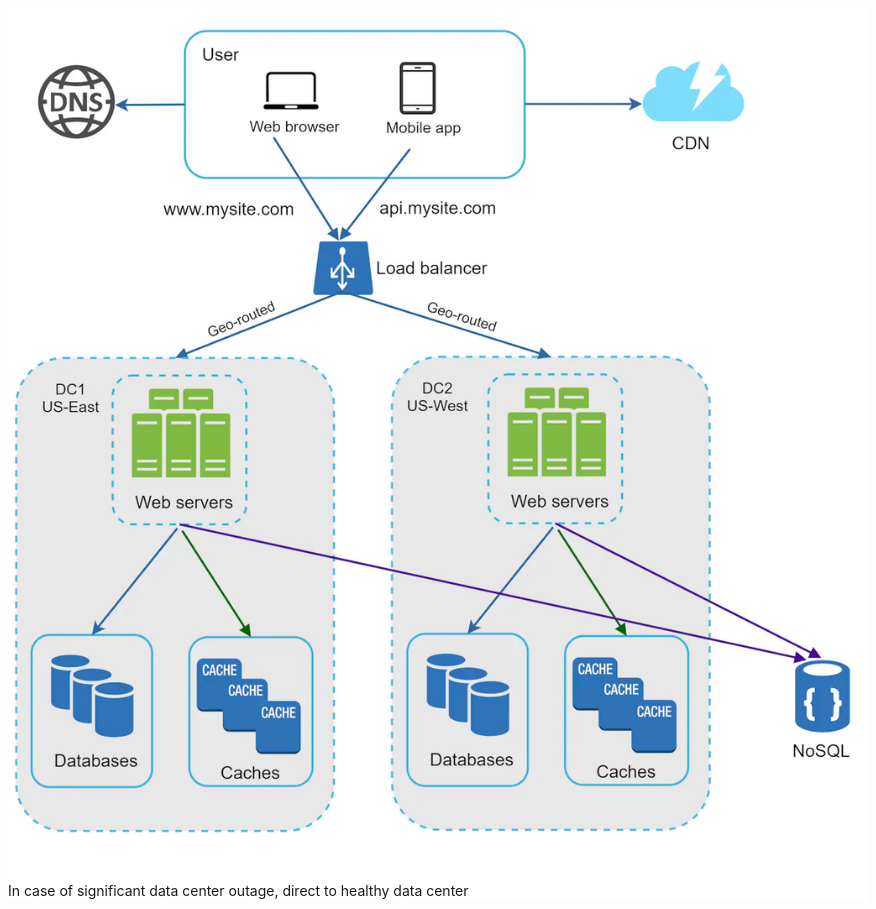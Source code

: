 ![Untitled](/assets/img/sysdesign/chapter1/Untitled%2012.png)

In case of significant data center outage, direct to healthy data center
